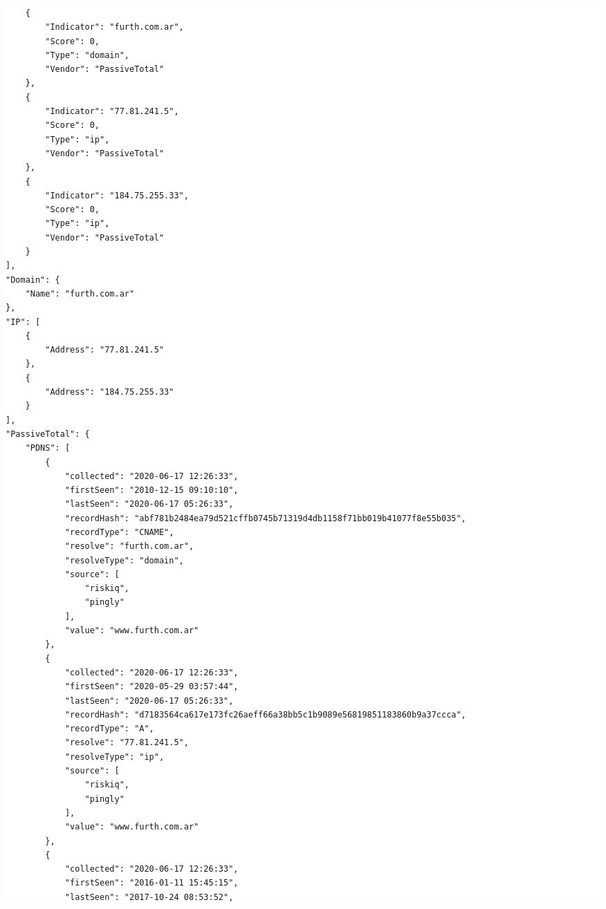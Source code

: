        {
            "Indicator": "furth.com.ar",
            "Score": 0,
            "Type": "domain",
            "Vendor": "PassiveTotal"
        },
        {
            "Indicator": "77.81.241.5",
            "Score": 0,
            "Type": "ip",
            "Vendor": "PassiveTotal"
        },
        {
            "Indicator": "184.75.255.33",
            "Score": 0,
            "Type": "ip",
            "Vendor": "PassiveTotal"
        }
    ],
    "Domain": {
        "Name": "furth.com.ar"
    },
    "IP": [
        {
            "Address": "77.81.241.5"
        },
        {
            "Address": "184.75.255.33"
        }
    ],
    "PassiveTotal": {
        "PDNS": [
            {
                "collected": "2020-06-17 12:26:33",
                "firstSeen": "2010-12-15 09:10:10",
                "lastSeen": "2020-06-17 05:26:33",
                "recordHash": "abf781b2484ea79d521cffb0745b71319d4db1158f71bb019b41077f8e55b035",
                "recordType": "CNAME",
                "resolve": "furth.com.ar",
                "resolveType": "domain",
                "source": [
                    "riskiq",
                    "pingly"
                ],
                "value": "www.furth.com.ar"
            },
            {
                "collected": "2020-06-17 12:26:33",
                "firstSeen": "2020-05-29 03:57:44",
                "lastSeen": "2020-06-17 05:26:33",
                "recordHash": "d7183564ca617e173fc26aeff66a38bb5c1b9089e56819851183860b9a37ccca",
                "recordType": "A",
                "resolve": "77.81.241.5",
                "resolveType": "ip",
                "source": [
                    "riskiq",
                    "pingly"
                ],
                "value": "www.furth.com.ar"
            },
            {
                "collected": "2020-06-17 12:26:33",
                "firstSeen": "2016-01-11 15:45:15",
                "lastSeen": "2017-10-24 08:53:52",